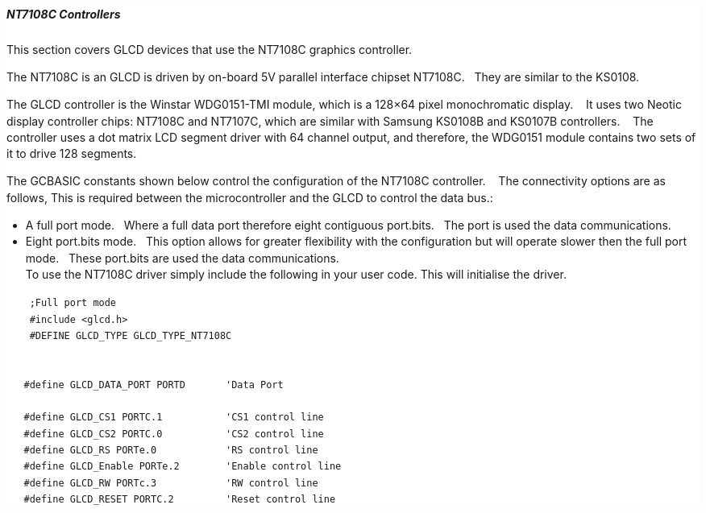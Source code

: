 <div class="section">

<div class="titlepage">

<div>

<div>

##### <span id="nt7108c_controllers"></span>NT7108C Controllers

</div>

</div>

</div>

This section covers GLCD devices that use the NT7108C graphics
controller.  
  
The NT7108C is an GLCD is driven by on-board 5V parallel interface
chipset NT7108C.   They are similar to the KS0108.  
  
The GLCD controller is the Winstar WDG0151-TMI module, which is a 128×64
pixel monochromatic display.    It uses two Neotic display controller
chips: NT7108C and NT7107C, which are similar with Samsung KS0108B and
KS0107B controllers.    The controller uses a dot matrix LCD segment
driver with 64 channel output, and therefore, the WDG0151 module
contains two sets of it to drive 128 segments.  
  
The GCBASIC constants shown below control the configuration of the
NT7108C controller.    The connectivity options are as follows, This is
required between the microcontroller and the GLCD to control the data
bus.:

<div class="itemizedlist">

-   A full port mode.   Where a full data port therefore eight
    contiguous port.bits.   The port is used the data communications.
-   Eight port.bits mode.   This option allows for greater flexibility
    with the configuration but will operate slower then the full port
    mode.   These port.bits are used the data communications.  
    To use the NT7108C driver simply include the following in your user
    code. This will initialise the driver.  
      

</div>

``` screen
    ;Full port mode
    #include <glcd.h>
    #DEFINE GLCD_TYPE GLCD_TYPE_NT7108C


   #define GLCD_DATA_PORT PORTD       'Data Port

   #define GLCD_CS1 PORTC.1           'CS1 control line
   #define GLCD_CS2 PORTC.0           'CS2 control line
   #define GLCD_RS PORTe.0            'RS control line
   #define GLCD_Enable PORTe.2        'Enable control line
   #define GLCD_RW PORTc.3            'RW control line
   #define GLCD_RESET PORTC.2         'Reset control line
```

